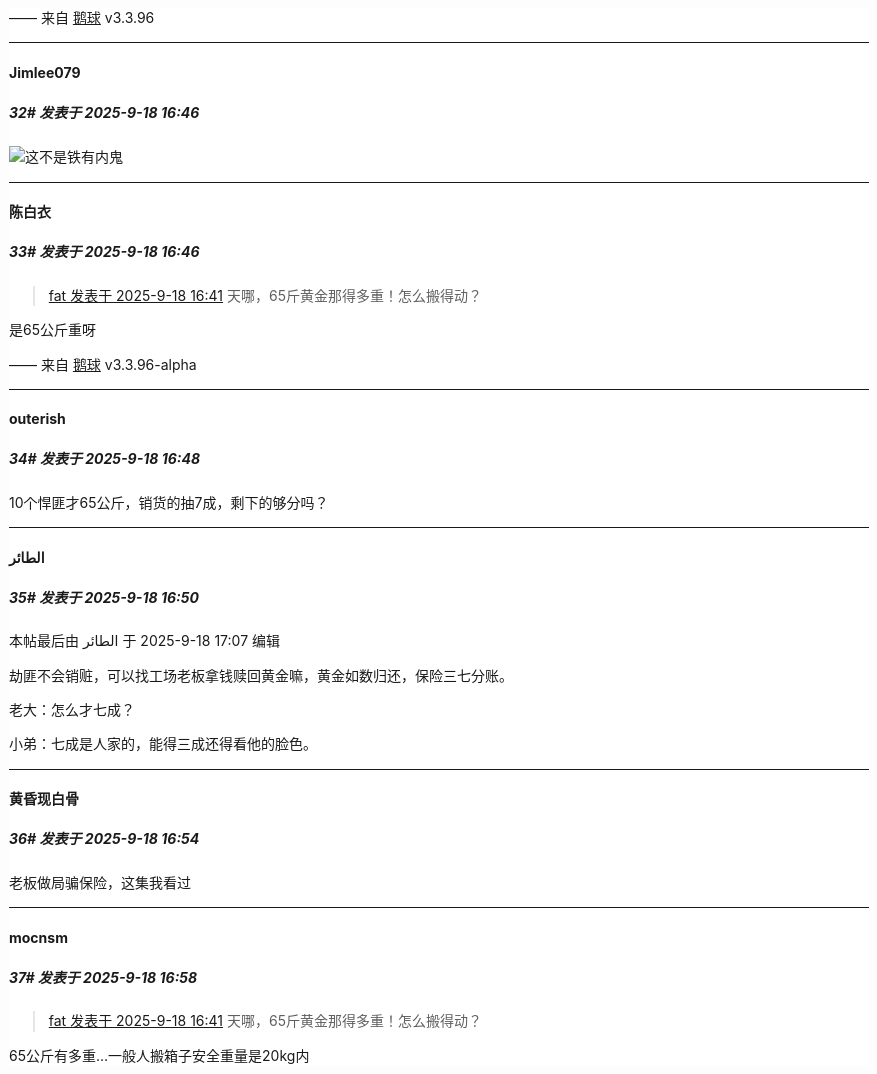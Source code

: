 —— 来自 [鹅球](https://www.pgyer.com/GcUxKd4w) v3.3.96

*****

####  Jimlee079  
##### 32#       发表于 2025-9-18 16:46

<img src="https://static.stage1st.com/image/smiley/face2017/037.png" referrerpolicy="no-referrer">这不是铁有内鬼

*****

####  陈白衣  
##### 33#       发表于 2025-9-18 16:46

<blockquote><a href="httphttps://stage1st.com/2b/forum.php?mod=redirect&amp;goto=findpost&amp;pid=68451374&amp;ptid=2262331" target="_blank">fat 发表于 2025-9-18 16:41</a>
天哪，65斤黄金那得多重！怎么搬得动？</blockquote>
是65公斤重呀

—— 来自 [鹅球](https://www.pgyer.com/xfPejhuq) v3.3.96-alpha

*****

####  outerish  
##### 34#       发表于 2025-9-18 16:48

10个悍匪才65公斤，销货的抽7成，剩下的够分吗？

*****

####  الطائر  
##### 35#       发表于 2025-9-18 16:50

 本帖最后由 الطائر 于 2025-9-18 17:07 编辑 

劫匪不会销赃，可以找工场老板拿钱赎回黄金嘛，黄金如数归还，保险三七分账。

老大：怎么才七成？

小弟：七成是人家的，能得三成还得看他的脸色。

*****

####  黄昏现白骨  
##### 36#       发表于 2025-9-18 16:54

老板做局骗保险，这集我看过

*****

####  mocnsm  
##### 37#       发表于 2025-9-18 16:58

<blockquote><a href="httphttps://stage1st.com/2b/forum.php?mod=redirect&amp;goto=findpost&amp;pid=68451374&amp;ptid=2262331" target="_blank">fat 发表于 2025-9-18 16:41</a>
天哪，65斤黄金那得多重！怎么搬得动？</blockquote>
65公斤有多重…一般人搬箱子安全重量是20kg内
